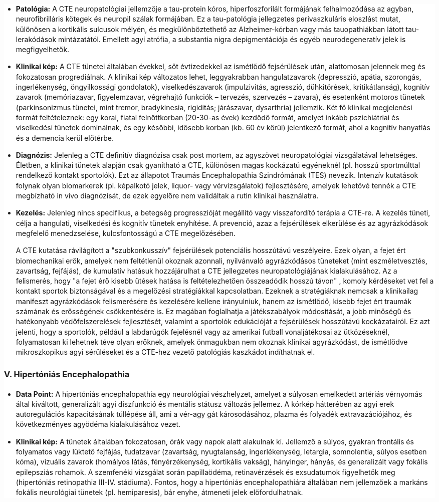 - **Patológia:** A CTE neuropatológiai jellemzője a tau-protein kóros, hiperfoszforilált formájának felhalmozódása az agyban, neurofibrilláris kötegek és neuropil szálak formájában. Ez a tau-patológia jellegzetes perivaszkuláris eloszlást mutat, különösen a kortikális sulcusok mélyén, és megkülönböztethető az Alzheimer-kórban vagy más tauopathiákban látott tau-lerakódások mintázatától. Emellett agyi atrófia, a substantia nigra depigmentációja és egyéb neurodegeneratív jelek is megfigyelhetők.  
    
- **Klinikai kép:** A CTE tünetei általában évekkel, sőt évtizedekkel az ismétlődő fejsérülések után, alattomosan jelennek meg és fokozatosan progrediálnak. A klinikai kép változatos lehet, leggyakrabban hangulatzavarok (depresszió, apátia, szorongás, ingerlékenység, öngyilkossági gondolatok), viselkedészavarok (impulzivitás, agresszió, dühkitörések, kritikátlanság), kognitív zavarok (memóriazavar, figyelemzavar, végrehajtó funkciók – tervezés, szervezés – zavara), és esetenként motoros tünetek (parkinsonizmus tünetei, mint tremor, bradykinesia, rigiditás; járászavar, dysarthria) jellemzik. Két fő klinikai megjelenési formát feltételeznek: egy korai, fiatal felnőttkorban (20-30-as évek) kezdődő formát, amelyet inkább pszichiátriai és viselkedési tünetek dominálnak, és egy későbbi, idősebb korban (kb. 60 év körül) jelentkező formát, ahol a kognitív hanyatlás és a demencia kerül előtérbe.  
    
- **Diagnózis:** Jelenleg a CTE definitív diagnózisa csak post mortem, az agyszövet neuropatológiai vizsgálatával lehetséges. Életben, a klinikai tünetek alapján csak gyanítható a CTE, különösen magas kockázatú egyéneknél (pl. hosszú sportmúlttal rendelkező kontakt sportolók). Ezt az állapotot Traumás Encephalopathia Szindrómának (TES) nevezik. Intenzív kutatások folynak olyan biomarkerek (pl. képalkotó jelek, liquor- vagy vérvizsgálatok) fejlesztésére, amelyek lehetővé tennék a CTE megbízható in vivo diagnózisát, de ezek egyelőre nem validáltak a rutin klinikai használatra.  
    
- **Kezelés:** Jelenleg nincs specifikus, a betegség progresszióját megállító vagy visszafordító terápia a CTE-re. A kezelés tüneti, célja a hangulati, viselkedési és kognitív tünetek enyhítése. A prevenció, azaz a fejsérülések elkerülése és az agyrázkódások megfelelő menedzselése, kulcsfontosságú a CTE megelőzésében.  
    
    A CTE kutatása rávilágított a "szubkonkusszív" fejsérülések potenciális hosszútávú veszélyeire. Ezek olyan, a fejet ért biomechanikai erők, amelyek nem feltétlenül okoznak azonnali, nyilvánvaló agyrázkódásos tüneteket (mint eszméletvesztés, zavartság, fejfájás), de kumulatív hatásuk hozzájárulhat a CTE jellegzetes neuropatológiájának kialakulásához. Az a felismerés, hogy "a fejet érő kisebb ütések hatása is feltételezhetően összeadódik hosszú távon" , komoly kérdéseket vet fel a kontakt sportok biztonságával és a megelőzési stratégiákkal kapcsolatban. Ezeknek a stratégiáknak nemcsak a klinikailag manifeszt agyrázkódások felismerésére és kezelésére kellene irányulniuk, hanem az ismétlődő, kisebb fejet ért traumák számának és erősségének csökkentésére is. Ez magában foglalhatja a játékszabályok módosítását, a jobb minőségű és hatékonyabb védőfelszerelések fejlesztését, valamint a sportolók edukációját a fejsérülések hosszútávú kockázatairól. Ez azt jelenti, hogy a sportolók, például a labdarúgók fejelésnél vagy az amerikai futball vonaljátékosai az ütközéseknél, folyamatosan ki lehetnek téve olyan erőknek, amelyek önmagukban nem okoznak klinikai agyrázkódást, de ismétlődve mikroszkopikus agyi sérüléseket és a CTE-hez vezető patológiás kaszkádot indíthatnak el.  
    

### V. Hipertóniás Encephalopathia

- **Data Point:** A hipertóniás encephalopathia egy neurológiai vészhelyzet, amelyet a súlyosan emelkedett artériás vérnyomás által kiváltott, generalizált agyi diszfunkció és mentális státusz változás jellemez. A kórkép hátterében az agyi erek autoregulációs kapacitásának túllépése áll, ami a vér-agy gát károsodásához, plazma és folyadék extravazációjához, és következményes agyödéma kialakulásához vezet.  
    
- **Klinikai kép:** A tünetek általában fokozatosan, órák vagy napok alatt alakulnak ki. Jellemző a súlyos, gyakran frontális és folyamatos vagy lüktető fejfájás, tudatzavar (zavartság, nyugtalanság, ingerlékenység, letargia, somnolentia, súlyos esetben kóma), vizuális zavarok (homályos látás, fényérzékenység, kortikális vakság), hányinger, hányás, és generalizált vagy fokális epilepsziás rohamok. A szemfenéki vizsgálat során papillaödéma, retinavérzések és exsudatumok figyelhetők meg (hipertóniás retinopathia III-IV. stádiuma). Fontos, hogy a hipertóniás encephalopathiára általában nem jellemzőek a markáns fokális neurológiai tünetek (pl. hemiparesis), bár enyhe, átmeneti jelek előfordulhatnak.  
    